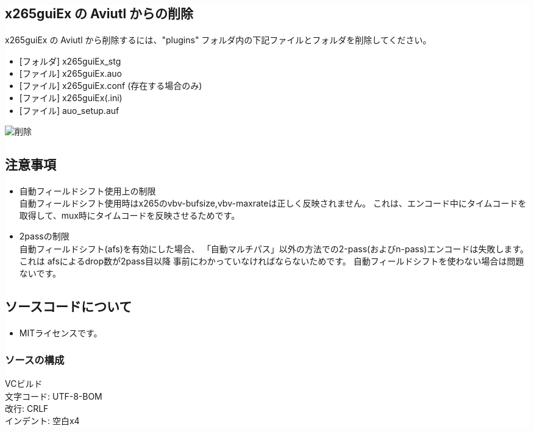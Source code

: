 ## x265guiEx の Aviutl からの削除

x265guiEx の Aviutl から削除するには、"plugins" フォルダ内の下記ファイルとフォルダを削除してください。

- [フォルダ] x265guiEx_stg
- [ファイル] x265guiEx.auo
- [ファイル] x265guiEx.conf (存在する場合のみ)
- [ファイル] x265guiEx(.ini)
- [ファイル] auo_setup.auf

![削除](./data/x265guiEx_4_00_uninstall_01.png)

## 注意事項
- 自動フィールドシフト使用上の制限  
自動フィールドシフト使用時はx265のvbv-bufsize,vbv-maxrateは正しく反映されません。
これは、エンコード中にタイムコードを取得して、mux時にタイムコードを反映させるためです。

- 2passの制限  
自動フィールドシフト(afs)を有効にした場合、
「自動マルチパス」以外の方法での2-pass(およびn-pass)エンコードは失敗します。
これは afsによるdrop数が2pass目以降
事前にわかっていなければならないためです。
自動フィールドシフトを使わない場合は問題ないです。


## ソースコードについて
- MITライセンスです。

### ソースの構成
VCビルド  
文字コード: UTF-8-BOM  
改行: CRLF  
インデント: 空白x4  
